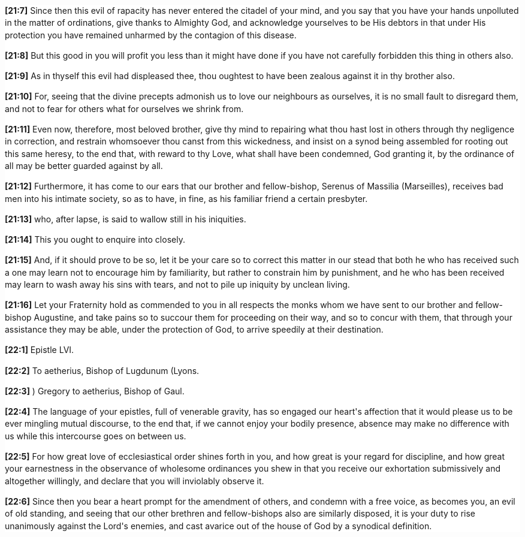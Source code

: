 **[21:7]** Since then this evil of rapacity has never entered the citadel of your mind, and you say that you have your hands unpolluted in the matter of ordinations, give thanks to Almighty God, and acknowledge yourselves to be His debtors in that under His protection you have remained unharmed by the contagion of this disease.

**[21:8]** But this good in you will profit you less than it might have done if you have not carefully forbidden this thing in others also.

**[21:9]** As in thyself this evil had displeased thee, thou oughtest to have been zealous against it in thy brother also.

**[21:10]** For, seeing that the divine precepts admonish us to love our neighbours as ourselves, it is no small fault to disregard them, and not to fear for others what for ourselves we shrink from.

**[21:11]** Even now, therefore, most beloved brother, give thy mind to repairing what thou hast lost in others through thy negligence in correction, and restrain whomsoever thou canst from this wickedness, and insist on a synod being assembled for rooting out this same heresy, to the end that, with reward to thy Love, what shall have been condemned, God granting it, by the ordinance of all may be better guarded against by all.

**[21:12]** Furthermore, it has come to our ears that our brother and fellow-bishop, Serenus of Massilia (Marseilles), receives bad men into his intimate society, so as to have, in fine, as his familiar friend a certain presbyter.

**[21:13]** who, after lapse, is said to wallow still in his iniquities.

**[21:14]** This you ought to enquire into closely.

**[21:15]** And, if it should prove to be so, let it be your care so to correct this matter in our stead that both he who has received such a one may learn not to encourage him by familiarity, but rather to constrain him by punishment, and he who has been received may learn to wash away his sins with tears, and not to pile up iniquity by unclean living.

**[21:16]** Let your Fraternity hold as commended to you in all respects the monks whom we have sent to our brother and fellow-bishop Augustine, and take pains so to succour them for proceeding on their way, and so to concur with them, that through your assistance they may be able, under the protection of God, to arrive speedily at their destination.

**[22:1]** Epistle LVI.

**[22:2]** To aetherius, Bishop of Lugdunum (Lyons.

**[22:3]** )  Gregory to aetherius, Bishop of Gaul.

**[22:4]** The language of your epistles, full of venerable gravity, has so engaged our heart's affection that it would please us to be ever mingling mutual discourse, to the end that, if we cannot enjoy your bodily presence, absence may make no difference with us while this intercourse goes on between us.

**[22:5]** For how great love of ecclesiastical order shines forth in you, and how great is your regard for discipline, and how great your earnestness in the observance of wholesome ordinances you shew in that you receive our exhortation submissively and altogether willingly, and declare that you will inviolably observe it.

**[22:6]** Since then you bear a heart prompt for the amendment of others, and condemn with a free voice, as becomes you, an evil of old standing, and seeing that our other brethren and fellow-bishops also are similarly disposed, it is your duty to rise unanimously against the Lord's enemies, and cast avarice out of the house of God by a synodical definition.
